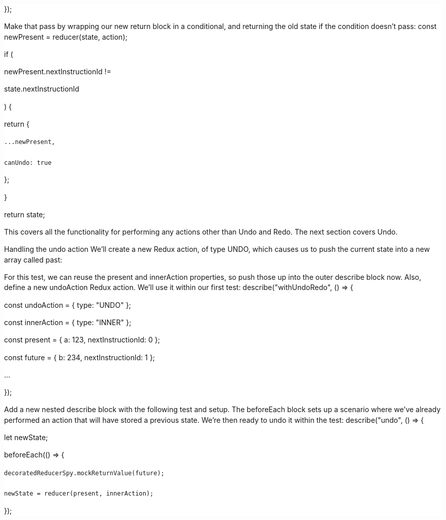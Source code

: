 });

Make that pass by wrapping our new return block in a conditional, and returning the old state if the condition doesn’t pass:
const newPresent = reducer(state, action);

if (

  newPresent.nextInstructionId !=

  state.nextInstructionId

) {

  return {

    ...newPresent,

    canUndo: true

  };

}

return state;

This covers all the functionality for performing any actions other than Undo and Redo. The next section covers Undo.

Handling the undo action
We’ll create a new Redux action, of type UNDO, which causes us to push the current state into a new array called past:

For this test, we can reuse the present and innerAction properties, so push those up into the outer describe block now. Also, define a new undoAction Redux action. We’ll use it within our first test:
describe("withUndoRedo", () => {

  const undoAction = { type: "UNDO" };

  const innerAction = { type: "INNER" };

  const present = { a: 123, nextInstructionId: 0 };

  const future = { b: 234, nextInstructionId: 1 };

  ...

});

Add a new nested describe block with the following test and setup. The beforeEach block sets up a scenario where we’ve already performed an action that will have stored a previous state. We’re then ready to undo it within the test:
describe("undo", () => {

let newState;

  beforeEach(() => {

    decoratedReducerSpy.mockReturnValue(future);

    newState = reducer(present, innerAction);

  });
